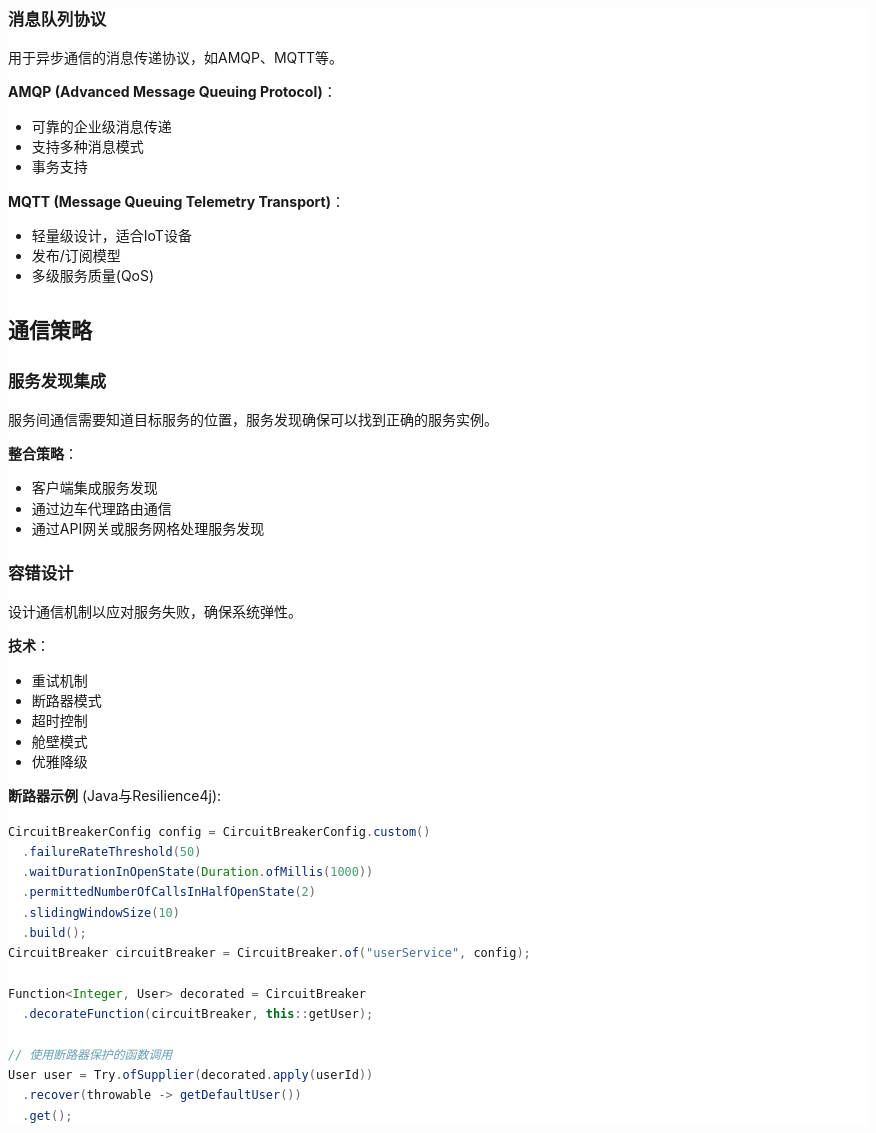 ### 消息队列协议

用于异步通信的消息传递协议，如AMQP、MQTT等。

**AMQP (Advanced Message Queuing Protocol)**：
- 可靠的企业级消息传递
- 支持多种消息模式
- 事务支持

**MQTT (Message Queuing Telemetry Transport)**：
- 轻量级设计，适合IoT设备
- 发布/订阅模型
- 多级服务质量(QoS)

## 通信策略

### 服务发现集成

服务间通信需要知道目标服务的位置，服务发现确保可以找到正确的服务实例。

**整合策略**：
- 客户端集成服务发现
- 通过边车代理路由通信
- 通过API网关或服务网格处理服务发现

### 容错设计

设计通信机制以应对服务失败，确保系统弹性。

**技术**：
- 重试机制
- 断路器模式
- 超时控制
- 舱壁模式
- 优雅降级

**断路器示例** (Java与Resilience4j):
```java
CircuitBreakerConfig config = CircuitBreakerConfig.custom()
  .failureRateThreshold(50)
  .waitDurationInOpenState(Duration.ofMillis(1000))
  .permittedNumberOfCallsInHalfOpenState(2)
  .slidingWindowSize(10)
  .build();
CircuitBreaker circuitBreaker = CircuitBreaker.of("userService", config);

Function<Integer, User> decorated = CircuitBreaker
  .decorateFunction(circuitBreaker, this::getUser);

// 使用断路器保护的函数调用
User user = Try.ofSupplier(decorated.apply(userId))
  .recover(throwable -> getDefaultUser())
  .get();
```
